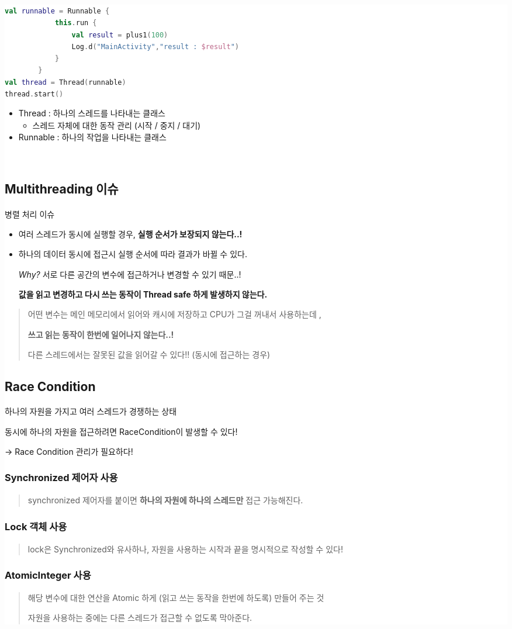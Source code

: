 ~~~kotlin
val runnable = Runnable {
            this.run {
                val result = plus1(100)
                Log.d("MainActivity","result : $result")
            }
        }
val thread = Thread(runnable)
thread.start()
~~~

- Thread : 하나의 스레드를 나타내는 클래스
  - 스레드 자체에 대한 동작 관리 (시작 / 중지 / 대기)
- Runnable : 하나의 작업을 나타내는 클래스

<br>

## Multithreading 이슈

병렬 처리 이슈

- 여러 스레드가 동시에 실행할 경우, **실행 순서가 보장되지 않는다..!**

- 하나의 데이터 동시에 접근시 실행 순서에 따라 결과가 바뀔 수 있다.

  *Why?* 서로 다른 공간의 변수에 접근하거나 변경할 수 있기 때문..!

  **값을 읽고 변경하고 다시 쓰는 동작이 Thread safe 하게 발생하지 않는다.**

> 어떤 변수는 메인 메모리에서 읽어와 캐시에 저장하고 CPU가 그걸 꺼내서 사용하는데 , 
>
> **쓰고 읽는 동작이 한번에 일어나지 않는다..!**
>
> 다른 스레드에서는 잘못된 값을 읽어갈 수 있다!! (동시에 접근하는 경우)

## Race Condition

하나의 자원을 가지고 여러 스레드가 경쟁하는 상태

동시에 하나의 자원을 접근하려면 RaceCondition이 발생할 수 있다!

-> Race Condition 관리가 필요하다!

### Synchronized 제어자 사용

> synchronized 제어자를 붙이면 **하나의 자원에 하나의 스레드만** 접근 가능해진다.

### Lock 객체 사용

> lock은 Synchronized와 유사하나, 자원을 사용하는 시작과 끝을 명시적으로 작성할 수 있다!

### AtomicInteger 사용

> 해당 변수에 대한 연산을 Atomic 하게 (읽고 쓰는 동작을 한번에 하도록) 만들어 주는 것
>
> 자원을 사용하는 중에는 다른 스레드가 접근할 수 없도록 막아준다.
